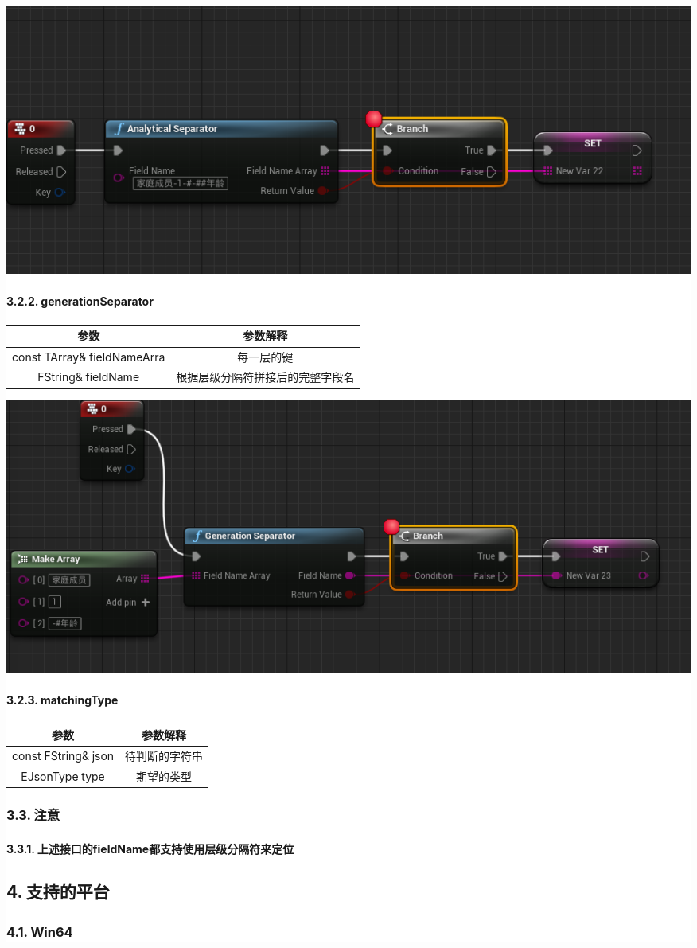 ![analyticalSeparator](./markdown/gif/analyticalSeparator.webp)
####  3.2.2. <a name='generationSeparator'></a>generationSeparator
|参数|参数解释|
|:-:|:-:|
|const TArray<FString>& fieldNameArra|每一层的键|
|FString& fieldName|根据层级分隔符拼接后的完整字段名|

![generationSeparator](./markdown/gif/generationSeparator.webp)
####  3.2.3. <a name='matchingType'></a>matchingType
|参数|参数解释|
|:-:|:-:|
|const FString& json|待判断的字符串|
|EJsonType type|期望的类型|
###  3.3. <a name='-1'></a>注意
####  3.3.1. <a name='fieldName'></a>上述接口的fieldName都支持使用层级分隔符来定位
##  4. <a name='-1'></a>支持的平台
###  4.1. <a name='Win64'></a>Win64